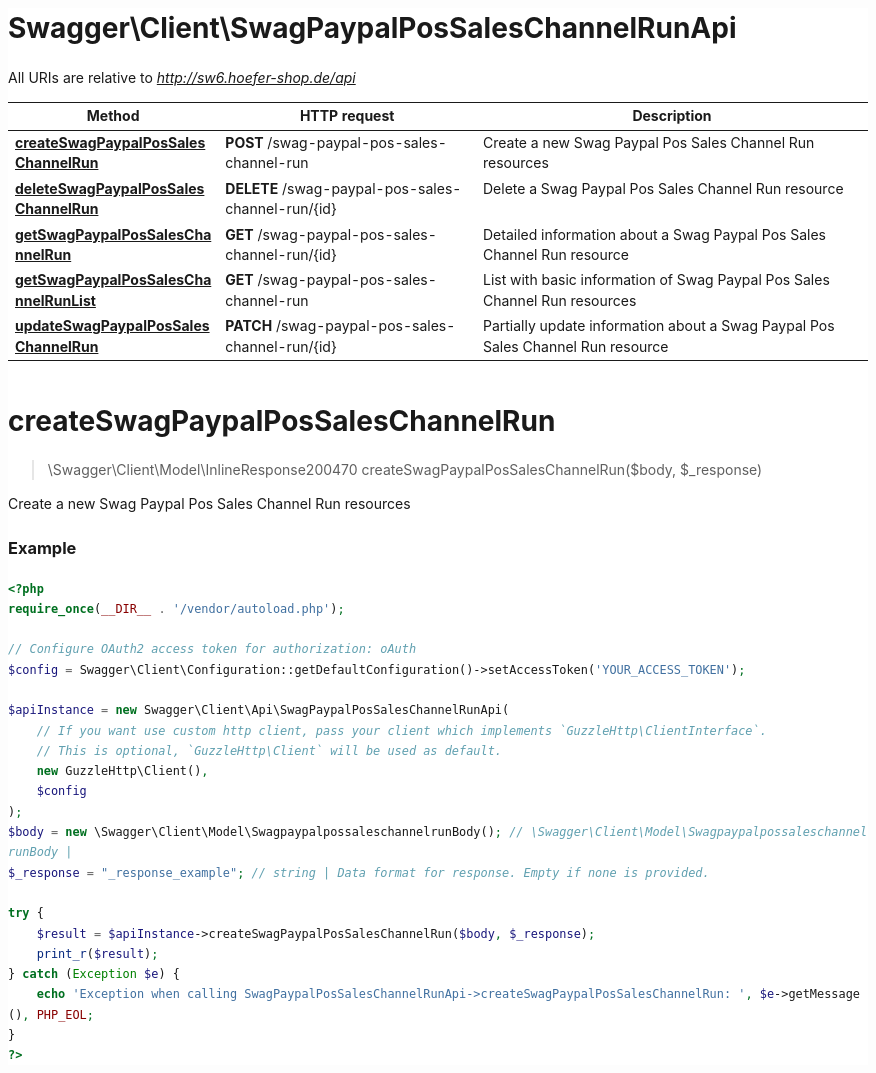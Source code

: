 # Swagger\Client\SwagPaypalPosSalesChannelRunApi

All URIs are relative to *http://sw6.hoefer-shop.de/api*

Method | HTTP request | Description
------------- | ------------- | -------------
[**createSwagPaypalPosSalesChannelRun**](SwagPaypalPosSalesChannelRunApi.md#createswagpaypalpossaleschannelrun) | **POST** /swag-paypal-pos-sales-channel-run | Create a new Swag Paypal Pos Sales Channel Run resources
[**deleteSwagPaypalPosSalesChannelRun**](SwagPaypalPosSalesChannelRunApi.md#deleteswagpaypalpossaleschannelrun) | **DELETE** /swag-paypal-pos-sales-channel-run/{id} | Delete a Swag Paypal Pos Sales Channel Run resource
[**getSwagPaypalPosSalesChannelRun**](SwagPaypalPosSalesChannelRunApi.md#getswagpaypalpossaleschannelrun) | **GET** /swag-paypal-pos-sales-channel-run/{id} | Detailed information about a Swag Paypal Pos Sales Channel Run resource
[**getSwagPaypalPosSalesChannelRunList**](SwagPaypalPosSalesChannelRunApi.md#getswagpaypalpossaleschannelrunlist) | **GET** /swag-paypal-pos-sales-channel-run | List with basic information of Swag Paypal Pos Sales Channel Run resources
[**updateSwagPaypalPosSalesChannelRun**](SwagPaypalPosSalesChannelRunApi.md#updateswagpaypalpossaleschannelrun) | **PATCH** /swag-paypal-pos-sales-channel-run/{id} | Partially update information about a Swag Paypal Pos Sales Channel Run resource

# **createSwagPaypalPosSalesChannelRun**
> \Swagger\Client\Model\InlineResponse200470 createSwagPaypalPosSalesChannelRun($body, $_response)

Create a new Swag Paypal Pos Sales Channel Run resources

### Example
```php
<?php
require_once(__DIR__ . '/vendor/autoload.php');

// Configure OAuth2 access token for authorization: oAuth
$config = Swagger\Client\Configuration::getDefaultConfiguration()->setAccessToken('YOUR_ACCESS_TOKEN');

$apiInstance = new Swagger\Client\Api\SwagPaypalPosSalesChannelRunApi(
    // If you want use custom http client, pass your client which implements `GuzzleHttp\ClientInterface`.
    // This is optional, `GuzzleHttp\Client` will be used as default.
    new GuzzleHttp\Client(),
    $config
);
$body = new \Swagger\Client\Model\SwagpaypalpossaleschannelrunBody(); // \Swagger\Client\Model\SwagpaypalpossaleschannelrunBody | 
$_response = "_response_example"; // string | Data format for response. Empty if none is provided.

try {
    $result = $apiInstance->createSwagPaypalPosSalesChannelRun($body, $_response);
    print_r($result);
} catch (Exception $e) {
    echo 'Exception when calling SwagPaypalPosSalesChannelRunApi->createSwagPaypalPosSalesChannelRun: ', $e->getMessage(), PHP_EOL;
}
?>
```
